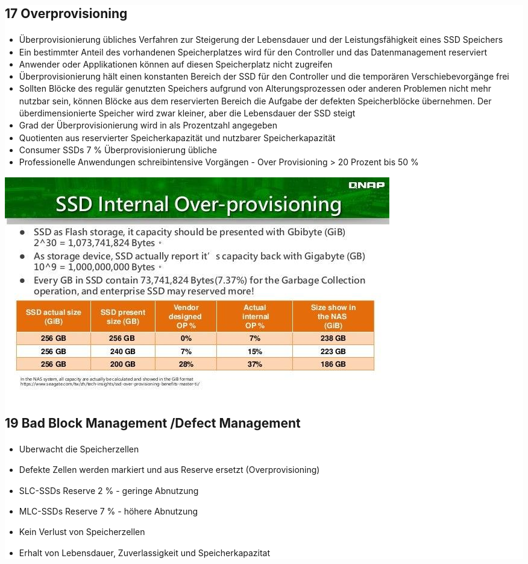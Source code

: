 ## 17 Overprovisioning

- Überprovisionierung übliches Verfahren zur Steigerung der Lebensdauer und der
  Leistungsfähigkeit eines SSD Speichers
- Ein bestimmter Anteil des vorhandenen Speicherplatzes wird für den Controller
  und das Datenmanagement reserviert
- Anwender oder Applikationen können auf diesen Speicherplatz nicht zugreifen
- Überprovisionierung hält einen konstanten Bereich der SSD für den Controller und die temporären Verschiebevorgänge frei
- Sollten Blöcke des regulär genutzten Speichers aufgrund von Alterungsprozessen oder anderen Problemen nicht mehr nutzbar sein, können Blöcke aus dem reservierten Bereich die Aufgabe der defekten Speicherblöcke übernehmen. Der
  überdimensionierte Speicher wird zwar kleiner, aber die Lebensdauer der SSD steigt
- Grad der Überprovisionierung wird in als Prozentzahl angegeben
- Quotienten aus reservierter Speicherkapazität und nutzbarer Speicherkapazität
- Consumer SSDs 7 % Überprovisionierung übliche
- Professionelle Anwendungen schreibintensive Vorgängen - Over Provisioning > 20 Prozent bis 50 %

![Alt text](img/18.jpg)

## 19 Bad Block Management /Defect Management

- Uberwacht die Speicherzellen

- Defekte Zellen werden markiert und aus Reserve
  ersetzt (Overprovisioning)

- SLC-SSDs Reserve 2 % - geringe Abnutzung
- MLC-SSDs Reserve 7 % - höhere Abnutzung
- Kein Verlust von Speicherzellen

- Erhalt von Lebensdauer, Zuverlassigkeit und
  Speicherkapazitat

